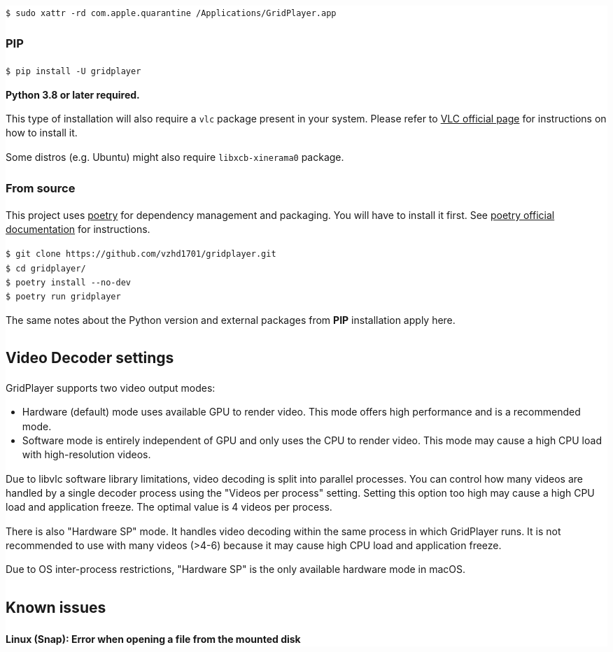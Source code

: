 ```shell
$ sudo xattr -rd com.apple.quarantine /Applications/GridPlayer.app
```

### PIP

```shell
$ pip install -U gridplayer
```

**Python 3.8 or later required.**

This type of installation will also require a `vlc` package present in your system.
Please refer to [VLC official page](https://www.videolan.org/vlc/) for instructions on how to install it.

Some distros (e.g. Ubuntu) might also require `libxcb-xinerama0` package.

### From source

This project uses [poetry](https://python-poetry.org/) for dependency management and packaging. You will have to install it first. See [poetry official documentation](https://python-poetry.org/docs/) for instructions.

```shell
$ git clone https://github.com/vzhd1701/gridplayer.git
$ cd gridplayer/
$ poetry install --no-dev
$ poetry run gridplayer
```

The same notes about the Python version and external packages from **PIP** installation apply here.

## Video Decoder settings

GridPlayer supports two video output modes:

- Hardware (default) mode uses available GPU to render video. This mode offers high performance and is a recommended mode.
- Software mode is entirely independent of GPU and only uses the CPU to render video. This mode may cause a high CPU load with high-resolution videos.

Due to libvlc software library limitations, video decoding is split into parallel processes. You can control how many videos are handled by a single decoder process using the "Videos per process" setting. Setting this option too high may cause a high CPU load and application freeze. The optimal value is 4 videos per process.

There is also "Hardware SP" mode. It handles video decoding within the same process in which GridPlayer runs. It is not recommended to use with many videos (>4-6) because it may cause high CPU load and application freeze.

Due to OS inter-process restrictions, "Hardware SP" is the only available hardware mode in macOS.

## Known issues

#### Linux (Snap): Error when opening a file from the mounted disk
